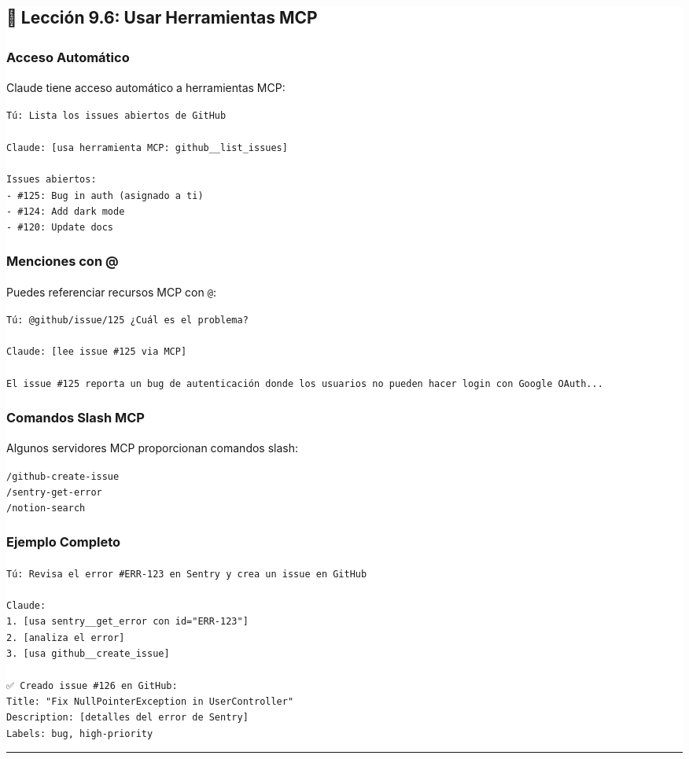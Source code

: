 
## 📖 Lección 9.6: Usar Herramientas MCP

### Acceso Automático

Claude tiene acceso automático a herramientas MCP:

```
Tú: Lista los issues abiertos de GitHub

Claude: [usa herramienta MCP: github__list_issues]

Issues abiertos:
- #125: Bug in auth (asignado a ti)
- #124: Add dark mode
- #120: Update docs
```

### Menciones con @

Puedes referenciar recursos MCP con `@`:

```
Tú: @github/issue/125 ¿Cuál es el problema?

Claude: [lee issue #125 via MCP]

El issue #125 reporta un bug de autenticación donde los usuarios no pueden hacer login con Google OAuth...
```

### Comandos Slash MCP

Algunos servidores MCP proporcionan comandos slash:

```
/github-create-issue
/sentry-get-error
/notion-search
```

### Ejemplo Completo

```
Tú: Revisa el error #ERR-123 en Sentry y crea un issue en GitHub

Claude:
1. [usa sentry__get_error con id="ERR-123"]
2. [analiza el error]
3. [usa github__create_issue]

✅ Creado issue #126 en GitHub:
Title: "Fix NullPointerException in UserController"
Description: [detalles del error de Sentry]
Labels: bug, high-priority
```

---